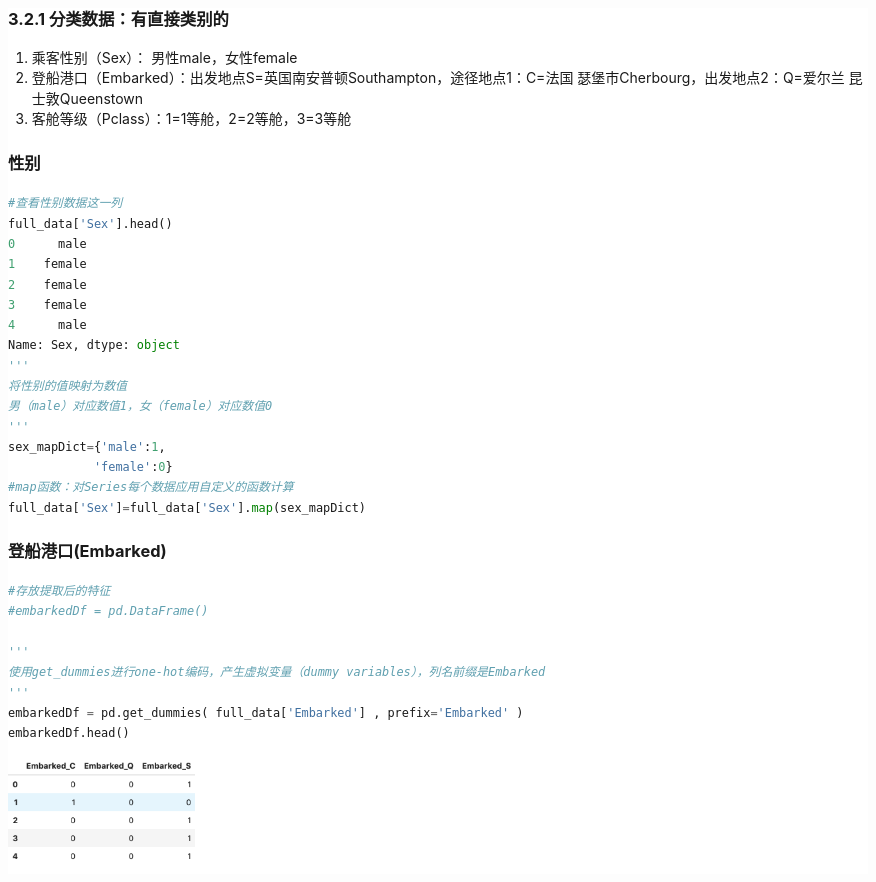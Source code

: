### 3.2.1 分类数据：有直接类别的

1. 乘客性别（Sex）： 男性male，女性female
2. 登船港口（Embarked）：出发地点S=英国南安普顿Southampton，途径地点1：C=法国 瑟堡市Cherbourg，出发地点2：Q=爱尔兰 昆士敦Queenstown
3. 客舱等级（Pclass）：1=1等舱，2=2等舱，3=3等舱

### 性别

```python
#查看性别数据这一列
full_data['Sex'].head()
0      male
1    female
2    female
3    female
4      male
Name: Sex, dtype: object
'''
将性别的值映射为数值
男（male）对应数值1，女（female）对应数值0
'''
sex_mapDict={'male':1,
            'female':0}
#map函数：对Series每个数据应用自定义的函数计算
full_data['Sex']=full_data['Sex'].map(sex_mapDict)    
```

### 登船港口(Embarked)

```python
#存放提取后的特征
#embarkedDf = pd.DataFrame()

'''
使用get_dummies进行one-hot编码，产生虚拟变量（dummy variables），列名前缀是Embarked
'''
embarkedDf = pd.get_dummies( full_data['Embarked'] , prefix='Embarked' )
embarkedDf.head()
```

<img src="pictures/embarkedDf.png" style="zoom:33%;" />
